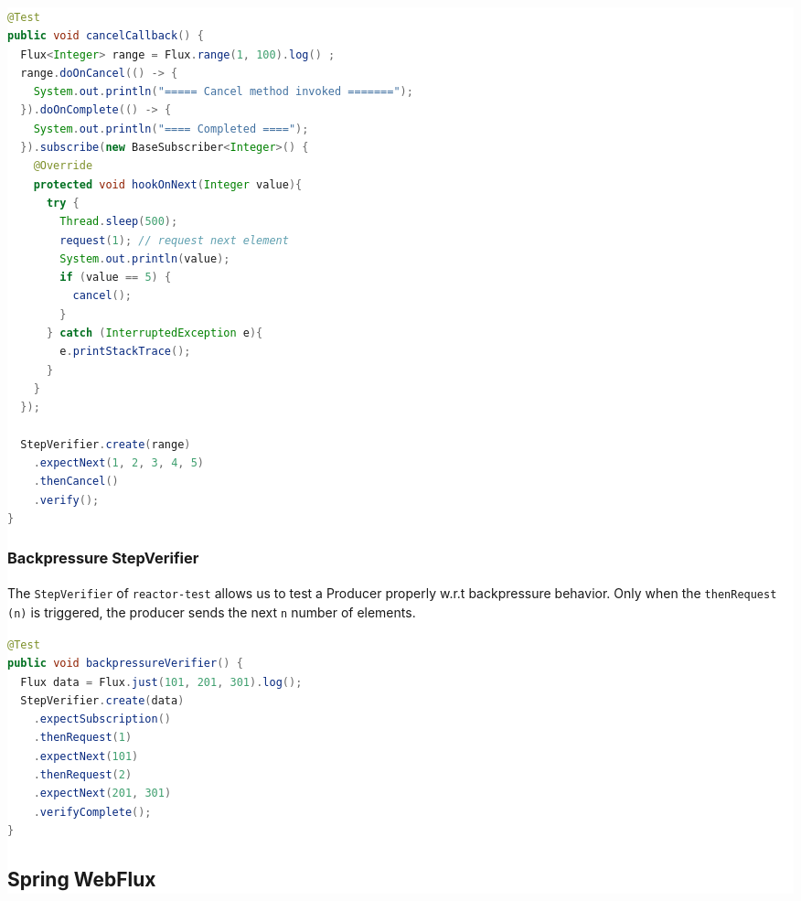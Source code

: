 ```java
@Test
public void cancelCallback() {
  Flux<Integer> range = Flux.range(1, 100).log() ;
  range.doOnCancel(() -> {
    System.out.println("===== Cancel method invoked =======");
  }).doOnComplete(() -> {
    System.out.println("==== Completed ====");
  }).subscribe(new BaseSubscriber<Integer>() {
    @Override
    protected void hookOnNext(Integer value){
      try {
        Thread.sleep(500);
        request(1); // request next element
        System.out.println(value);
        if (value == 5) {
          cancel();
        }
      } catch (InterruptedException e){
        e.printStackTrace();
      }
    }
  });
  
  StepVerifier.create(range)
    .expectNext(1, 2, 3, 4, 5)
    .thenCancel()
    .verify();
}
```
### Backpressure StepVerifier

The `StepVerifier` of `reactor-test` allows us to test a Producer properly w.r.t backpressure behavior. Only when the `thenRequest(n)` is triggered, the producer sends the next `n` number of elements.

```java
@Test
public void backpressureVerifier() {
  Flux data = Flux.just(101, 201, 301).log();
  StepVerifier.create(data)
    .expectSubscription()
    .thenRequest(1)
    .expectNext(101)
    .thenRequest(2)
    .expectNext(201, 301)
    .verifyComplete();
}
```

## Spring WebFlux
